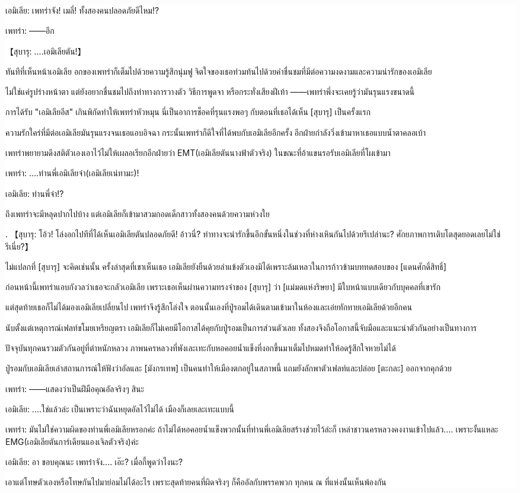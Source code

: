 เอมิเลีย: เพทร่าจัง! เมลี่! ทั้งสองคนปลอดภัยดีไหม!?

เพทร่า: ――อึก

【สุบารุ: ....เอมิเลียตัน!】

ทันทีที่เห็นหน้าเอมิเลีย อกของเพทร่าก็เต็มไปด้วยความรู้สึกนุ่มฟู จิตใจของเธอท่วมท้นไปด้วยคำชื่นชมที่มีต่อความงดงามและความน่ารักของเอมิเลีย

ไม่ใช่แค่รูปร่างหน้าตา แต่ยังอยากชื่นชมไปถึงท่าทางการวางตัว วิธีการพูดจา หรือกระทั่งเสียงฝีเท้า ――เพทร่าพึ่งจะเคยรู้ว่ามันรุนแรงขนาดนี้

การได้รับ "เอมิเลียอีส" เกินพิกัดทำให้เพทร่าหัวหมุน นี่เป็นอาการช็อคที่รุนแรงพอๆ กับตอนที่เธอได้เห็น [สุบารุ] เป็นครั้งแรก

ความรักใคร่ที่มีต่อเอมิเลียมันรุนแรงจนเธอแอบอิจฉา กระนั้นเพทร่าก็ดีใจที่ได้พบกับเอมิเลียอีกครั้ง อีกฝ่ายกำลังวิ่งเข้ามาหาเธอแบบน้ำตาคลอเบ้า

เพทร่าพยายามดึงสติตัวเองเอาไว้ไม่ให้เผลอเรียกอีกฝ่ายว่า EMT(เอมิเลียตันนางฟ้าตัวจริง) ในขณะที่อ้าแขนรอรับเอมิเลียที่โผเข้ามา

เพทร่า: ....ท่านพี่เอมิเลียจ๋า(เอมิเลียเน่ทามะ)!

เอมิเลีย: ท่านพี่จ๋า!?

ถึงเพทร่าจะมีหลุดปากไปบ้าง แต่เอมิเลียก็เข้ามาสวมกอดเด็กสาวทั้งสองคนด้วยความห่วงใย

.
【สุบารุ: โอ้ว! โล่งอกไปทีที่ได้เห็นเอมิเลียตันปลอดภัยดี! อ้าวนี่? ท่าทางจะน่ารักขึ้นอีกขั้นหนึ่งในช่วงที่ห่างเหินกันไปด้วยรึเปล่านะ? ศักยภาพการเติบโตสุดยอดเลยไม่ใช่รึเนี่ย?】

ไม่แปลกที่ [สุบารุ] จะคิดเช่นนั้น ครั้งล่าสุดที่เขาเห็นเธอ เอมิเลียยังยืนด้วยลำแข้งตัวเองมิได้เพราะล้มเหลวในการก้าวข้ามบททดสอบของ [แดนศักดิ์สิทธิ์]

ก่อนหน้านี้เพทร่าแอบกังวลว่าเธอจะกลัวเอมิเลีย เพราะเธอเห็นผ่านความทรงจำของ [สุบารุ] ว่า [แม่มดแห่งริษยา] มีใบหน้าแบบเดียวกับบุคคลที่เขารัก

แต่สุดท้ายเธอก็ไม่ได้มองเอมิเลียเปลี่ยนไป เพทร่าจึงรู้สึกโล่งใจ ตอนนั้นเองที่ปู่รอมได้เดินตามเข้ามาในห้องและเอ่ยทักทายเอมิเลียด้วยอีกคน

นับตั้งแต่เหตุการณ์เฟลท์ขโมยเหรียญตรา เอมิเลียก็ไม่เคยมีโอกาสได้คุยกับปู่รอมเป็นการส่วนตัวเลย ทั้งสองจึงถือโอกาสนี้จับมือและแนะนำตัวกันอย่างเป็นทางการ

ปัจจุบันทุกคนรวมตัวกันอยู่ที่ตำหนักหลวง ภาพนครหลวงที่พังเละเทะกับหอคอยน้ำแข็งที่งอกขึ้นมาเต็มไปหมดทำให้อดรู้สึกใจหายไม่ได้

ปู่รอมกับเอมิเลียเล่าสถานการณ์ให้ฟังว่าอัลและ [มังกรเทพ] เป็นคนทำให้เมืองตกอยู่ในสภาพนี้ แถมยังลักพาตัวเฟลท์และปล่อย [ตะกละ] ออกจากคุกด้วย

เพทร่า: ――แสดงว่าเป็นฝีมือคุณอัลจริงๆ สินะ

เอมิเลีย: ....ใช่แล้วล่ะ เป็นเพราะว่าฉันหยุดอัลไว้ไม่ได้ เมืองก็เลยเละเทะแบบนี้

เพทร่า: มันไม่ใช่ความผิดของท่านพี่เอมิเลียหรอกค่ะ ถ้าไม่ได้หอคอยน้ำแข็งพวกนั้นที่ท่านพี่เอมิเลียสร้างช่วยไว้ล่ะก็ เหล่าชาวนครหลวงคงงานเข้าไปแล้ว.... เพราะงั้นแหละ EMG(เอมิเลียตันการ์เดียนแองเจิลตัวจริง)ค่ะ

เอมิเลีย: อา ขอบคุณนะ เพทร่าจัง.... เอ๊ะ? เมื่อกี้พูดว่าไงนะ?

เอาแต่โทษตัวเองหรือโทษกันไปมาย่อมไม่ได้อะไร เพราะสุดท้ายคนที่ผิดจริงๆ ก็คืออัลกับพรรคพวก ทุกคน ณ ที่แห่งนั้นเห็นพ้องกัน
